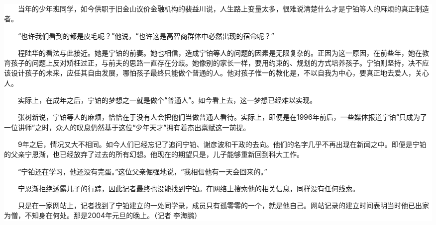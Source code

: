 
　　当年的少年班同学，如今供职于旧金山议价金融机构的裴益川说，人生路上变量太多，很难说清楚什么才是宁铂等人的麻烦的真正制造者。


　　“也许我们看到的都是皮毛呢？”他说，“也许这是高智商群体中必然出现的宿命呢？”


　　程陆华的看法与此接近。她是宁铂的前妻。她也相信，造成宁铂等人的问题的因素是无限复杂的。正因为这一原因，在前些年，她在教育孩子的问题上反对矫枉过正，与前夫的思路一直存在分歧。她像别的家长一样，要用约束的、规划的方式培养孩子。宁铂则坚持，决不应该设计孩子的未来，应任其自由发展，哪怕孩子最终只能做个普通的人。他对孩子惟一的教化是，不以自我为中心，要真正地去爱人，关心人。


　　实际上，在成年之后，宁铂的梦想之一就是做个“普通人”。如今看上去，这一梦想已经难以实现。


　　张树新说，宁铂等人的麻烦，恰恰在于没有人会把他们当做普通人看待。实际上，即便是在1996年前后，一些媒体报道宁铂“只成为了一位讲师”之时，众人的叹息仍然基于这位“少年天才”拥有着杰出禀赋这一前提。


　　9年之后，情况又大不相同。如今人们已经忘记了追问宁铂、谢彦波和干政的去向。他们的名字几乎不再出现在新闻之中。即便是宁铂的父亲宁恩渐，也已经放弃了过去的所有幻想。他现在的期望只是，儿子能够重新回到科大工作。


　　“宁铂还在学习，他还没有完蛋。”这位父亲倔强地说，“我相信他有一天会回来的。”


　　宁恩渐拒绝透露儿子的行踪，因此记者最终也没能找到宁铂。在网络上搜索他的相关信息，同样没有任何线索。


　　只是在一家网站上，记者找到了宁铂建立的一处同学录，成员只有孤零零的一个，就是他自己。网站记录的建立时间表明当时他已出家为僧，不知身在何处。那是2004年元旦的晚上。（记者 李海鹏）

</td></tr></tbody></table>
